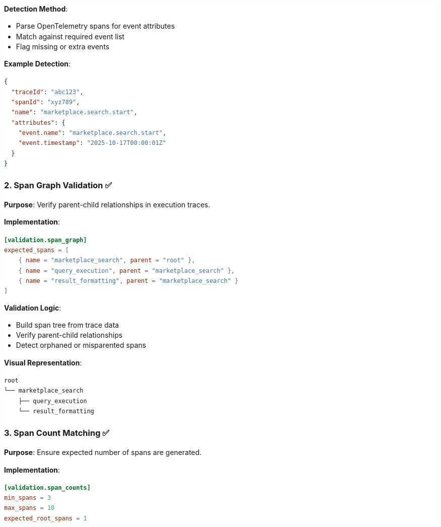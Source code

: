 **Detection Method**:
- Parse OpenTelemetry spans for event attributes
- Match against required event list
- Flag missing or extra events

**Example Detection**:
```json
{
  "traceId": "abc123",
  "spanId": "xyz789",
  "name": "marketplace.search.start",
  "attributes": {
    "event.name": "marketplace.search.start",
    "event.timestamp": "2025-10-17T00:00:01Z"
  }
}
```

### 2. Span Graph Validation ✅

**Purpose**: Verify parent-child relationships in execution traces.

**Implementation**:
```toml
[validation.span_graph]
expected_spans = [
    { name = "marketplace_search", parent = "root" },
    { name = "query_execution", parent = "marketplace_search" },
    { name = "result_formatting", parent = "marketplace_search" }
]
```

**Validation Logic**:
- Build span tree from trace data
- Verify parent-child relationships
- Detect orphaned or misparented spans

**Visual Representation**:
```
root
└── marketplace_search
    ├── query_execution
    └── result_formatting
```

### 3. Span Count Matching ✅

**Purpose**: Ensure expected number of spans are generated.

**Implementation**:
```toml
[validation.span_counts]
min_spans = 3
max_spans = 10
expected_root_spans = 1
```

